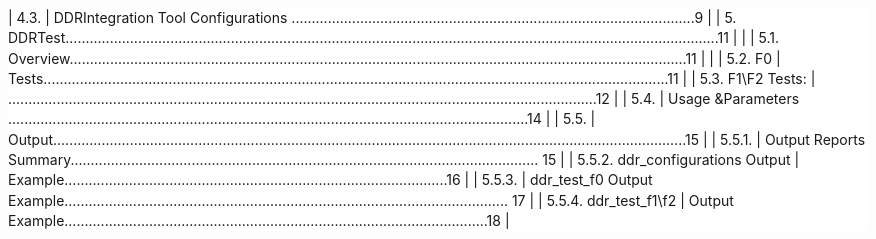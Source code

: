| 4.3.                                                                                                                                                                                                                                                                                                                  | DDRIntegration Tool Configurations ....................................................................................................9                                                                                   |
| 5. DDRTest..................................................................................................................................................................11                                                                                                                                        |                                                                                                                                                                                                                            |
| 5.1. Overview.........................................................................................................................................................11                                                                                                                                              |                                                                                                                                                                                                                            |
| 5.2. F0                                                                                                                                                                                                                                                                                                               | Tests...........................................................................................................................................................11                                                         |
| 5.3. F1\F2 Tests:                                                                                                                                                                                                                                                                                                     | ..................................................................................................................................................12                                                                       |
| 5.4.                                                                                                                                                                                                                                                                                                                  | Usage &Parameters .................................................................................................................................14                                                                      |
| 5.5.                                                                                                                                                                                                                                                                                                                  | Output.............................................................................................................................................................15                                                      |
| 5.5.1.                                                                                                                                                                                                                                                                                                                | Output Reports Summary.................................................................................................................... 15                                                                              |
| 5.5.2. ddr_configurations Output                                                                                                                                                                                                                                                                                      | Example...............................................................................................16                                                                                                                   |
| 5.5.3.                                                                                                                                                                                                                                                                                                                | ddr_test_f0 Output Example.............................................................................................................. 17                                                                                |
| 5.5.4. ddr_test_f1\f2                                                                                                                                                                                                                                                                                                 | Output Example.........................................................................................................18                                                                                                  |